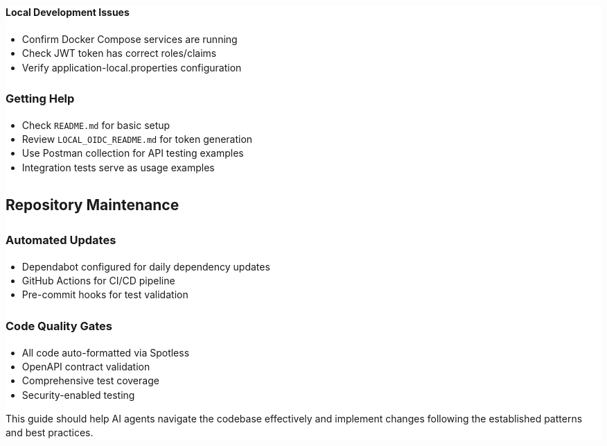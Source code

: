 #### Local Development Issues
- Confirm Docker Compose services are running
- Check JWT token has correct roles/claims
- Verify application-local.properties configuration

### Getting Help
- Check `README.md` for basic setup
- Review `LOCAL_OIDC_README.md` for token generation
- Use Postman collection for API testing examples
- Integration tests serve as usage examples

## Repository Maintenance

### Automated Updates
- Dependabot configured for daily dependency updates
- GitHub Actions for CI/CD pipeline
- Pre-commit hooks for test validation

### Code Quality Gates
- All code auto-formatted via Spotless
- OpenAPI contract validation
- Comprehensive test coverage
- Security-enabled testing

This guide should help AI agents navigate the codebase effectively and implement changes following the established patterns and best practices.